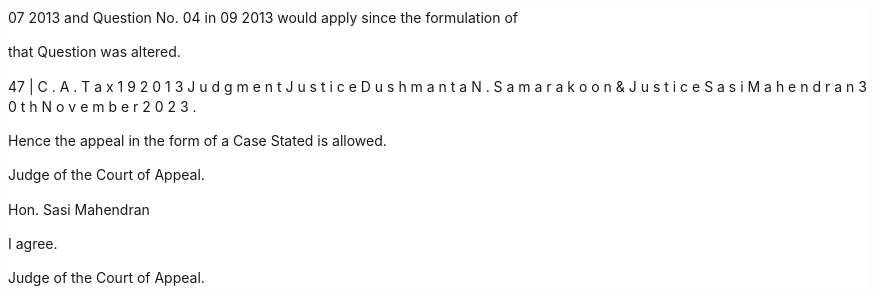 07 2013 and Question No. 04 in 09 2013 would apply since the formulation of

that Question was altered.

47 | C . A . T a x 1 9 2 0 1 3 J u d g m e n t J u s t i c e D u s h m a n t a N . S a m a r a k o o n & J u s t i c e S a s i M a h e n d r a n 3 0 t h N o v e m b e r 2 0 2 3 .

Hence the appeal in the form of a Case Stated is allowed.

Judge of the Court of Appeal.

Hon. Sasi Mahendran

I agree.

Judge of the Court of Appeal.